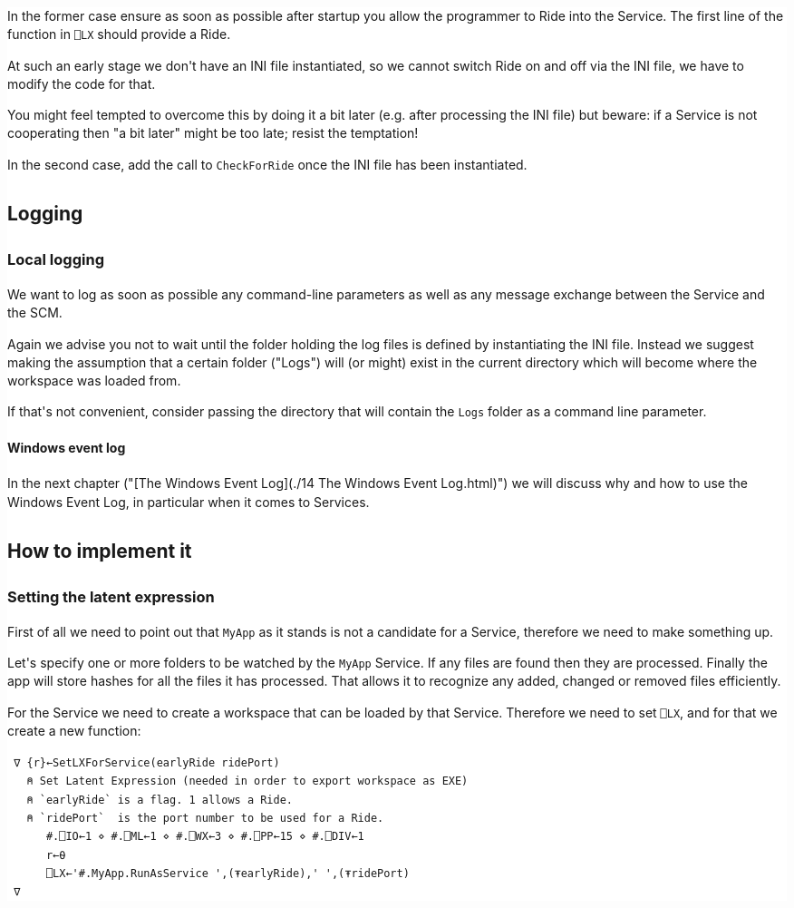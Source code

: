 In the former case ensure as soon as possible after startup you allow the programmer to Ride into the Service. The first line of the function in `⎕LX` should provide a Ride.

At such an early stage we don't have an INI file instantiated, so we cannot switch Ride on and off via the INI file, we have to modify the code for that. 

You might feel tempted to overcome this by doing it a bit later (e.g. after processing the INI file) but beware: if a Service is not cooperating then "a bit later" might be too late; resist the temptation!
  
In the second case, add the call to `CheckForRide` once the INI file has been instantiated.

## Logging


### Local logging

We want to log as soon as possible any command-line parameters as well as any message exchange between the Service and the SCM.

Again we advise you not to wait until the folder holding the log files is defined by instantiating the INI file. Instead we suggest making the assumption that a certain folder ("Logs") will (or might) exist in the current directory which will become where the workspace was loaded from.

If that's not convenient, consider passing the directory that will contain the `Logs` folder as a command line parameter.


#### Windows event log

In the next chapter ("[The Windows Event Log](./14 The Windows Event Log.html)") we will discuss why and how to use the Windows Event Log, in particular when it comes to Services.


## How to implement it


### Setting the latent expression

First of all we need to point out that `MyApp` as it stands is not a candidate for a Service, therefore  we need to make something up. 

Let's specify one or more folders to be watched by the `MyApp` Service. If any files are found then they are processed. Finally the app will store hashes for all the files it has processed. That allows it to recognize any added, changed or removed files efficiently.

For the Service we need to create a workspace that can be loaded by that Service. Therefore we need to set `⎕LX`, and for that we create a new function:

~~~
 ∇ {r}←SetLXForService(earlyRide ridePort)
   ⍝ Set Latent Expression (needed in order to export workspace as EXE)
   ⍝ `earlyRide` is a flag. 1 allows a Ride.
   ⍝ `ridePort`  is the port number to be used for a Ride.
      #.⎕IO←1 ⋄ #.⎕ML←1 ⋄ #.⎕WX←3 ⋄ #.⎕PP←15 ⋄ #.⎕DIV←1   
      r←⍬
      ⎕LX←'#.MyApp.RunAsService ',(⍕earlyRide),' ',(⍕ridePort)
 ∇
~~~
